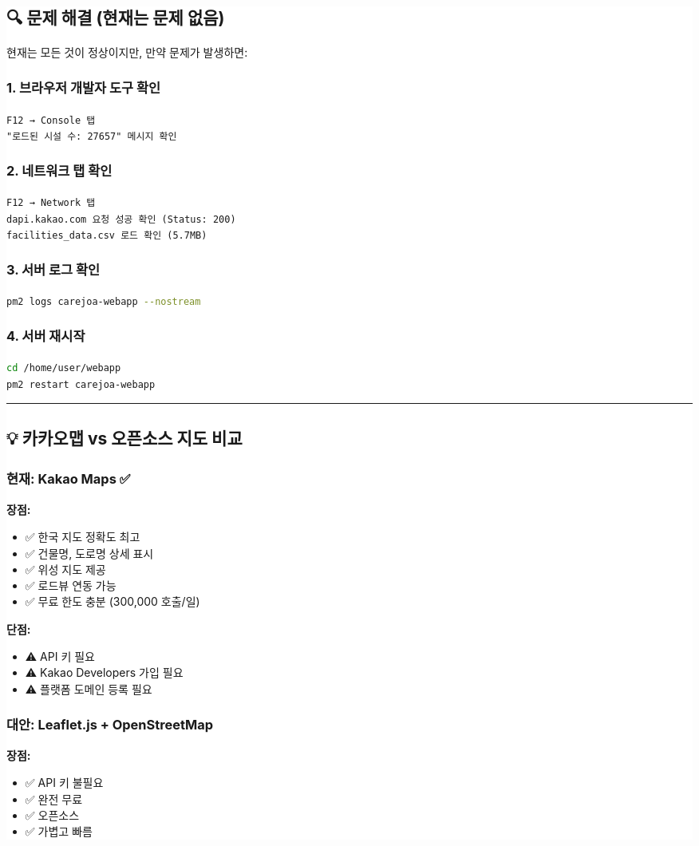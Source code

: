 ## 🔍 문제 해결 (현재는 문제 없음)

현재는 모든 것이 정상이지만, 만약 문제가 발생하면:

### 1. 브라우저 개발자 도구 확인
```
F12 → Console 탭
"로드된 시설 수: 27657" 메시지 확인
```

### 2. 네트워크 탭 확인
```
F12 → Network 탭
dapi.kakao.com 요청 성공 확인 (Status: 200)
facilities_data.csv 로드 확인 (5.7MB)
```

### 3. 서버 로그 확인
```bash
pm2 logs carejoa-webapp --nostream
```

### 4. 서버 재시작
```bash
cd /home/user/webapp
pm2 restart carejoa-webapp
```

---

## 💡 카카오맵 vs 오픈소스 지도 비교

### 현재: Kakao Maps ✅
**장점:**
- ✅ 한국 지도 정확도 최고
- ✅ 건물명, 도로명 상세 표시
- ✅ 위성 지도 제공
- ✅ 로드뷰 연동 가능
- ✅ 무료 한도 충분 (300,000 호출/일)

**단점:**
- ⚠️ API 키 필요
- ⚠️ Kakao Developers 가입 필요
- ⚠️ 플랫폼 도메인 등록 필요

### 대안: Leaflet.js + OpenStreetMap
**장점:**
- ✅ API 키 불필요
- ✅ 완전 무료
- ✅ 오픈소스
- ✅ 가볍고 빠름
